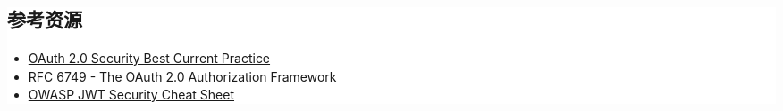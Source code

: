 
## 参考资源

- [OAuth 2.0 Security Best Current Practice](https://datatracker.ietf.org/doc/html/draft-ietf-oauth-security-topics)
- [RFC 6749 - The OAuth 2.0 Authorization Framework](https://tools.ietf.org/html/rfc6749)
- [OWASP JWT Security Cheat Sheet](https://cheatsheetseries.owasp.org/cheatsheets/JSON_Web_Token_for_Java_Cheat_Sheet.html)
